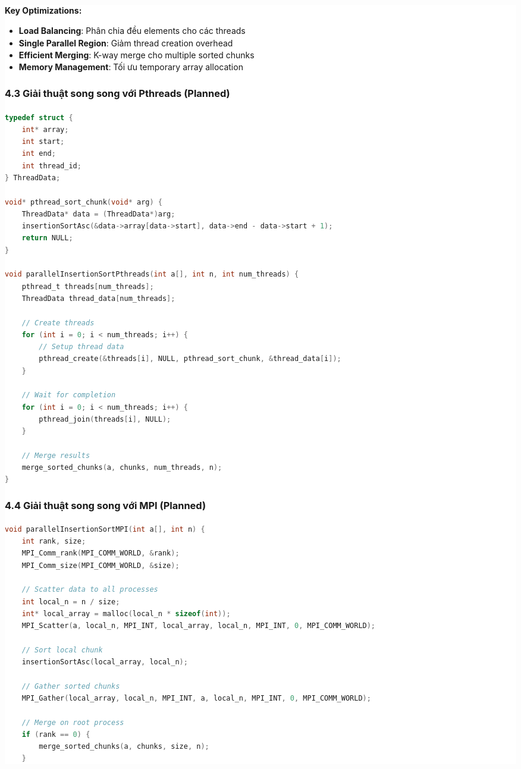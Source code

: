 **Key Optimizations:**
- **Load Balancing**: Phân chia đều elements cho các threads
- **Single Parallel Region**: Giảm thread creation overhead
- **Efficient Merging**: K-way merge cho multiple sorted chunks
- **Memory Management**: Tối ưu temporary array allocation

### **4.3 Giải thuật song song với Pthreads (Planned)**

```c
typedef struct {
    int* array;
    int start;
    int end;
    int thread_id;
} ThreadData;

void* pthread_sort_chunk(void* arg) {
    ThreadData* data = (ThreadData*)arg;
    insertionSortAsc(&data->array[data->start], data->end - data->start + 1);
    return NULL;
}

void parallelInsertionSortPthreads(int a[], int n, int num_threads) {
    pthread_t threads[num_threads];
    ThreadData thread_data[num_threads];
    
    // Create threads
    for (int i = 0; i < num_threads; i++) {
        // Setup thread data
        pthread_create(&threads[i], NULL, pthread_sort_chunk, &thread_data[i]);
    }
    
    // Wait for completion
    for (int i = 0; i < num_threads; i++) {
        pthread_join(threads[i], NULL);
    }
    
    // Merge results
    merge_sorted_chunks(a, chunks, num_threads, n);
}
```

### **4.4 Giải thuật song song với MPI (Planned)**

```c
void parallelInsertionSortMPI(int a[], int n) {
    int rank, size;
    MPI_Comm_rank(MPI_COMM_WORLD, &rank);
    MPI_Comm_size(MPI_COMM_WORLD, &size);
    
    // Scatter data to all processes
    int local_n = n / size;
    int* local_array = malloc(local_n * sizeof(int));
    MPI_Scatter(a, local_n, MPI_INT, local_array, local_n, MPI_INT, 0, MPI_COMM_WORLD);
    
    // Sort local chunk
    insertionSortAsc(local_array, local_n);
    
    // Gather sorted chunks
    MPI_Gather(local_array, local_n, MPI_INT, a, local_n, MPI_INT, 0, MPI_COMM_WORLD);
    
    // Merge on root process
    if (rank == 0) {
        merge_sorted_chunks(a, chunks, size, n);
    }
```